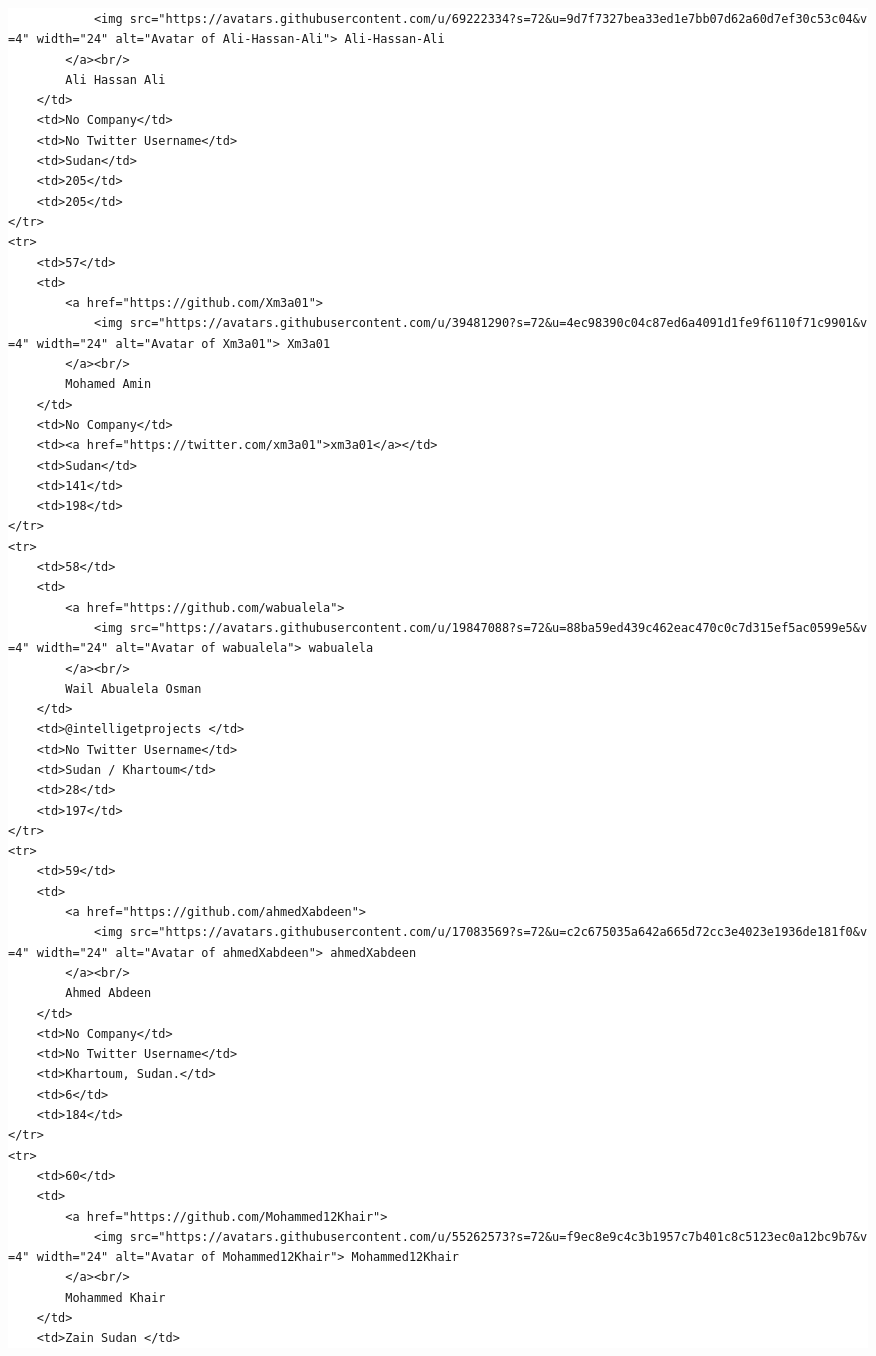 				<img src="https://avatars.githubusercontent.com/u/69222334?s=72&u=9d7f7327bea33ed1e7bb07d62a60d7ef30c53c04&v=4" width="24" alt="Avatar of Ali-Hassan-Ali"> Ali-Hassan-Ali
			</a><br/>
			Ali Hassan Ali
		</td>
		<td>No Company</td>
		<td>No Twitter Username</td>
		<td>Sudan</td>
		<td>205</td>
		<td>205</td>
	</tr>
	<tr>
		<td>57</td>
		<td>
			<a href="https://github.com/Xm3a01">
				<img src="https://avatars.githubusercontent.com/u/39481290?s=72&u=4ec98390c04c87ed6a4091d1fe9f6110f71c9901&v=4" width="24" alt="Avatar of Xm3a01"> Xm3a01
			</a><br/>
			Mohamed Amin
		</td>
		<td>No Company</td>
		<td><a href="https://twitter.com/xm3a01">xm3a01</a></td>
		<td>Sudan</td>
		<td>141</td>
		<td>198</td>
	</tr>
	<tr>
		<td>58</td>
		<td>
			<a href="https://github.com/wabualela">
				<img src="https://avatars.githubusercontent.com/u/19847088?s=72&u=88ba59ed439c462eac470c0c7d315ef5ac0599e5&v=4" width="24" alt="Avatar of wabualela"> wabualela
			</a><br/>
			Wail Abualela Osman
		</td>
		<td>@intelligetprojects </td>
		<td>No Twitter Username</td>
		<td>Sudan / Khartoum</td>
		<td>28</td>
		<td>197</td>
	</tr>
	<tr>
		<td>59</td>
		<td>
			<a href="https://github.com/ahmedXabdeen">
				<img src="https://avatars.githubusercontent.com/u/17083569?s=72&u=c2c675035a642a665d72cc3e4023e1936de181f0&v=4" width="24" alt="Avatar of ahmedXabdeen"> ahmedXabdeen
			</a><br/>
			Ahmed Abdeen
		</td>
		<td>No Company</td>
		<td>No Twitter Username</td>
		<td>Khartoum, Sudan.</td>
		<td>6</td>
		<td>184</td>
	</tr>
	<tr>
		<td>60</td>
		<td>
			<a href="https://github.com/Mohammed12Khair">
				<img src="https://avatars.githubusercontent.com/u/55262573?s=72&u=f9ec8e9c4c3b1957c7b401c8c5123ec0a12bc9b7&v=4" width="24" alt="Avatar of Mohammed12Khair"> Mohammed12Khair
			</a><br/>
			Mohammed Khair
		</td>
		<td>Zain Sudan </td>